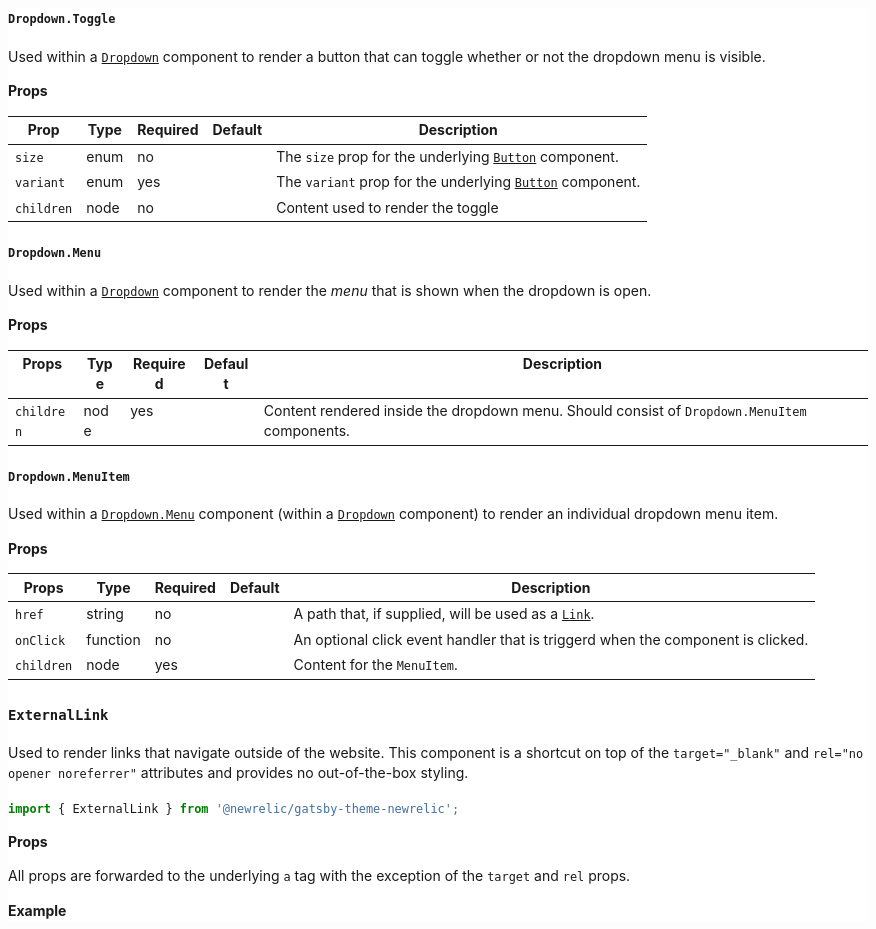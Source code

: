 #### `Dropdown.Toggle`

Used within a [`Dropdown`](#dropdown) component to render a button that can toggle whether or not the dropdown menu is visible.

**Props**

| Prop       | Type | Required | Default | Description                                                          |
| ---------- | ---- | -------- | ------- | -------------------------------------------------------------------- |
| `size`     | enum | no       |         | The `size` prop for the underlying [`Button`](#button) component.    |
| `variant`  | enum | yes      |         | The `variant` prop for the underlying [`Button`](#button) component. |
| `children` | node | no       |         | Content used to render the toggle                                    |

#### `Dropdown.Menu`

Used within a [`Dropdown`](#dropdown) component to render the _menu_ that is shown when the dropdown is open.

**Props**

| Props      | Type | Required | Default | Description                                                                                  |
| ---------- | ---- | -------- | ------- | -------------------------------------------------------------------------------------------- |
| `children` | node | yes      |         | Content rendered inside the dropdown menu. Should consist of `Dropdown.MenuItem` components. |

#### `Dropdown.MenuItem`

Used within a [`Dropdown.Menu`](#dropdownmenu) component (within a [`Dropdown`](#dropdown) component) to render an individual dropdown menu item.

**Props**

| Props      | Type     | Required | Default | Description                                                                     |
| ---------- | -------- | -------- | ------- | ------------------------------------------------------------------------------- |
| `href`     | string   | no       |         | A path that, if supplied, will be used as a [`Link`](#link).                    |
| `onClick`  | function | no       |         | An optional click event handler that is triggerd when the component is clicked. |
| `children` | node     | yes      |         | Content for the `MenuItem`.                                                     |

### `ExternalLink`

Used to render links that navigate outside of the website. This component is a
shortcut on top of the `target="_blank"` and `rel="noopener noreferrer"`
attributes and provides no out-of-the-box styling.

```js
import { ExternalLink } from '@newrelic/gatsby-theme-newrelic';
```

**Props**

All props are forwarded to the underlying `a` tag with the exception of the
`target` and `rel` props.

**Example**
